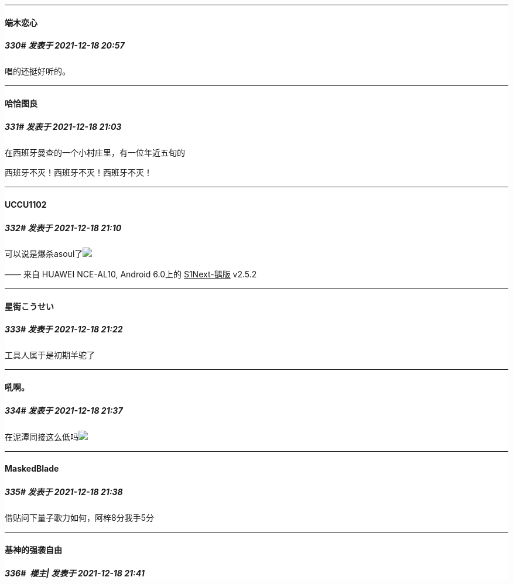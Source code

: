 *****

####  端木恋心  
##### 330#       发表于 2021-12-18 20:57

唱的还挺好听的。



*****

####  哈恰图良  
##### 331#       发表于 2021-12-18 21:03

在西班牙曼查的一个小村庄里，有一位年近五旬的

西班牙不灭！西班牙不灭！西班牙不灭！



*****

####  UCCU1102  
##### 332#       发表于 2021-12-18 21:10

可以说是爆杀asoul了<img src="https://static.saraba1st.com/image/smiley/face2017/005.png" referrerpolicy="no-referrer">

—— 来自 HUAWEI NCE-AL10, Android 6.0上的 [S1Next-鹅版](https://github.com/ykrank/S1-Next/releases) v2.5.2

*****

####  星街こうせい  
##### 333#       发表于 2021-12-18 21:22

工具人属于是初期羊驼了



*****

####  吼啊。  
##### 334#       发表于 2021-12-18 21:37

在泥潭同接这么低吗<img src="https://static.saraba1st.com/image/smiley/face2017/136.png" referrerpolicy="no-referrer">

*****

####  MaskedBlade  
##### 335#       发表于 2021-12-18 21:38

借贴问下量子歌力如何，阿梓8分我手5分

*****

####  基神的强袭自由  
##### 336#         楼主| 发表于 2021-12-18 21:41

